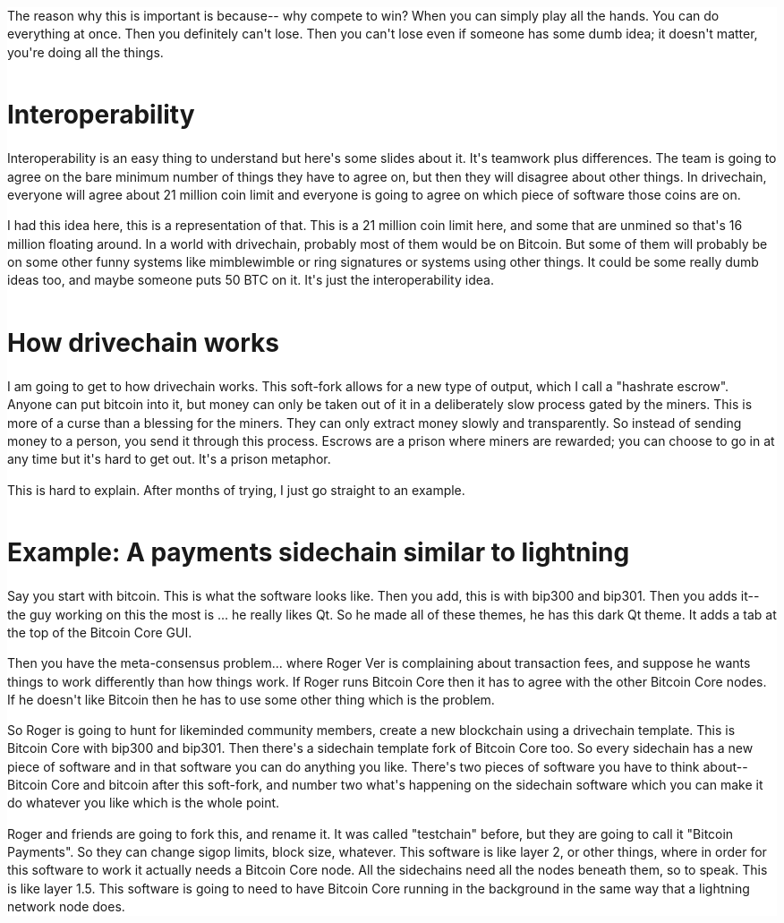 The reason why this is important is because-- why compete to win? When you can simply play all the hands. You can do everything at once. Then you definitely can't lose. Then you can't lose even if someone has some dumb idea; it doesn't matter, you're doing all the things.

# Interoperability

Interoperability is an easy thing to understand but here's some slides about it. It's teamwork plus differences. The team is going to agree on the bare minimum number of things they have to agree on, but then they will disagree about other things. In drivechain, everyone will agree about 21 million coin limit and everyone is going to agree on which piece of software those coins are on.

I had this idea here, this is a representation of that. This is a 21 million coin limit here, and some that are unmined so that's 16 million floating around. In a world with drivechain, probably most of them would be on Bitcoin. But some of them will probably be on some other funny systems like mimblewimble or ring signatures or systems using other things. It could be some really dumb ideas too, and maybe someone puts 50 BTC on it. It's just the interoperability idea.

# How drivechain works

I am going to get to how drivechain works. This soft-fork allows for a new type of output, which I call a "hashrate escrow". Anyone can put bitcoin into it, but money can only be taken out of it in a deliberately slow process gated by the miners. This is more of a curse than a blessing for the miners. They can only extract money slowly and transparently. So instead of sending money to a person, you send it through this process. Escrows are a prison where miners are rewarded; you can choose to go in at any time but it's hard to get out. It's a prison metaphor.

This is hard to explain. After months of trying, I just go straight to an example.

# Example: A payments sidechain similar to lightning

Say you start with bitcoin. This is what the software looks like. Then you add, this is with bip300 and bip301. Then you adds it-- the guy working on this the most is ... he really likes Qt. So he made all of these themes, he has this dark Qt theme. It adds a tab at the top of the Bitcoin Core GUI.

Then you have the meta-consensus problem... where Roger Ver is complaining about transaction fees, and suppose he wants things to work differently than how things work. If Roger runs Bitcoin Core then it has to agree with the other Bitcoin Core nodes. If he doesn't like Bitcoin then he has to use some other thing which is the problem.

So Roger is going to hunt for likeminded community members, create a new blockchain using a drivechain template. This is Bitcoin Core with bip300 and bip301. Then there's a sidechain template fork of Bitcoin Core too. So every sidechain has a new piece of software and in that software you can do anything you like. There's two pieces of software you have to think about-- Bitcoin Core and bitcoin after this soft-fork, and number two what's happening on the sidechain software which you can make it do whatever you like which is the whole point.

Roger and friends are going to fork this, and rename it. It was called "testchain" before, but they are going to call it "Bitcoin Payments". So they can change sigop limits, block size, whatever. This software is like layer 2, or other things, where in order for this software to work it actually needs a Bitcoin Core node. All the sidechains need all the nodes beneath them, so to speak. This is like layer 1.5. This software is going to need to have Bitcoin Core running in the background in the same way that a lightning network node does.
